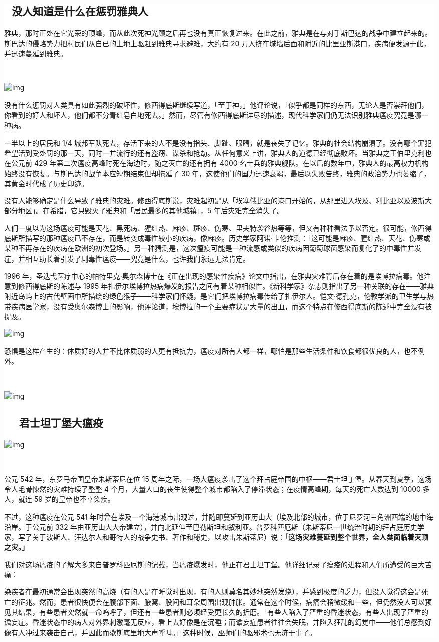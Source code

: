  
  没人知道是什么在惩罚雅典人
-----------------


雅典，那时正处在它光荣的顶峰，而从此次死神光顾之后再也没有真正恢复过来。在此之前，雅典是在与对手斯巴达的战争中建立起来的。斯巴达的侵略势力把村民们从自已的土地上驱赶到雅典寻求避难，大约有 20 万人挤在城墙后面和附近的比里亚斯港口，疾病便发源于此，并迅速蔓延到雅典。    

  


![img](https://pic1.zhimg.com/v2-c83e08519916233cae89bbcb80930c55_r.webp)

  

 没有什么惩罚对人类具有如此强烈的破坏性，修西得底斯继续写道，「至于神，」他评论说，「似乎都是同样的东西，无论人是否崇拜他们，你看到的好人和坏人，他们都不分青红皂白地死去。」然而，尽管有修西得底斯详尽的描述，现代科学家们仍无法识别雅典瘟疫究竟是哪一种病。    

 一半以上的居民和 1/4 城邦军队死去，存活下来的人不是没有指头、脚趾、眼睛，就是丧失了记忆。雅典的社会结构崩溃了。没有哪个罪犯希望活到受处罚的那一天，同时一并流行的还有盗窃、谋杀和抢劫。从任何意义上讲，雅典人的道德已经彻底败坏。当雅典之王伯里克利也在公元前 429 年第二次瘟疫高峰时死在海边时，随之灭亡的还有拥有 4000 名士兵的雅典舰队。在以后的数年中，雅典人的最高权力机构始终没有恢复。与斯巴达的战争本应短期结束但却拖延了 30 年，这使他们的国力迅速衰竭，最后以失败告终，雅典的政治势力也萎缩了，其黄金时代成了历史印迹。    

 没有人能够确定是什么导致了雅典的灾难。修西得底斯说，灾难起初是从「埃塞俄比亚的港口开始的，从那里进入埃及、利比亚以及波斯大部分地区」。在希腊，它只毁灭了雅典和「居民最多的其他城镇」，5 年后灾难完全消失了。    

 人们一度以为这场瘟疫可能是天花、黑死病、猩红热、麻疹、斑疹、伤寒、里夫特袭谷热等等，但又有种种看法予以否定。很可能，修西得底斯所描写的那种瘟疫已不存在，而是转变成毒性较小的疾病，像麻疹。历史学家阿诺·卡伦推测：「这可能是麻疹、腥红热、天花、伤寒或某种不再存在的疾病在欧洲的初次登场。」另一种猜测是，这次瘟疫可能是一种流感或类似的疾病因葡萄球菌感染而复化了的中毒性并发症，并相互助长着引发了剧毒性瘟疫——究竟是什么，也许我们永远无法肯定。    

 1996 年，圣迭弋医疗中心的帕特里克·奥尔森博士在《正在出现的感染性疾病》论文中指出，在雅典灾难背后存在着的是埃博拉病毒。他注意到修西得底斯的陈述与 1995 年扎伊尔埃博拉热病爆发的报告之间有着某种相似性。《新科学家》杂志则指出了另一种关联的存在——雅典附近岛屿上的古代壁画中所描绘的绿色猴子——科学家们怀疑，是它们把埃博拉病毒传给了扎伊尔人。恺文·德孔克，伦敦学派的卫生学与热带疾病医学家，没有受奥尔森博士的影响，他评论道，埃博拉的一个主要症状是大量的出血，而这个特点在修西得底斯的陈述中完全没有被提及。  


![img](https://pic3.zhimg.com/v2-43aa3b8a195fd2f69de8c17596cb8412_r.webp)

恐惧是这样产生的：体质好的人并不比体质弱的人更有抵抗力，瘟疫对所有人都一样，哪怕是那些生活条件和饮食都很优良的人，也不例外。    

  


![img](https://pic1.zhimg.com/v2-927217a6ce0f3b8aad796afffe5ca0fe_r.webp)

 
    
 君士坦丁堡大瘟疫
----------------


![img](https://pic4.zhimg.com/v2-f26739ba7331568789a5ec0547177a5c_r.webp)

   

 公元 542 年，东罗马帝国皇帝朱斯蒂尼在位 15 周年之际，一场大瘟疫袭击了这个拜占庭帝国的中枢——君士坦丁堡。从春天到夏季，这场令人毛骨悚然的灾难持续了整整 4 个月，大量人口的丧生使得整个城市都陷入了停滞状态；在疫情高峰期，每天的死亡人数达到 10000 多人，就连 59 岁的皇帝也不幸染疾。    

 不过，这种瘟疫在公元 541 年时曾在埃及一个海港城市出现过，并随即蔓延到亚历山大（埃及北部的城市，位于尼罗河三角洲西端的地中海沿岸。于公元前 332 年由亚历山大大帝建立），并向北延伸至巴勒斯坦和叙利亚。普罗科匹厄斯（朱斯蒂尼一世统治时期的拜占庭历史学家，写了关于波斯人、汪达尔人和哥特人的战争史书、著作和秘史，以攻击朱斯蒂尼）说：**「这场灾难蔓延到整个世界，全人类面临着灭顶之灾。」**    


我们对这场瘟疫的了解大多来自普罗科匹厄斯的记载，当瘟疫爆发时，他正在君士坦丁堡。他详细记录了瘟疫的进程和人们所遭受的巨大苦痛：    

 染疾者在最初通常会出现突然的高烧（有的人是在睡觉时出现，有的人则莫名其妙地突然发烧），并感到极度的乏力，但没人觉得这会是死亡的征兆。然而，患者很快便会在腹部下面、腋窝、股间和耳朵周围出现肿胀。通常在这个时候，病痛会稍微缓和一些，但仍然没人可以预见其结果，有些患者突然就一命呜呼了，但还有一些患者则必须经受更长久的折磨。「有些人陷入了严重的昏迷状态，有些人出现了严重的谵妄症。昏迷状态中的病人对外界刺激毫无反应，看上去好像是在沉睡；而谵妄症患者往往会失眠，并陷入狂乱的幻觉中——他们总感到好像有人冲过来袭击自己，并因此而歇斯底里地大声呼叫。」这种时候，巫师们的驱邪术也无济于事了。    

